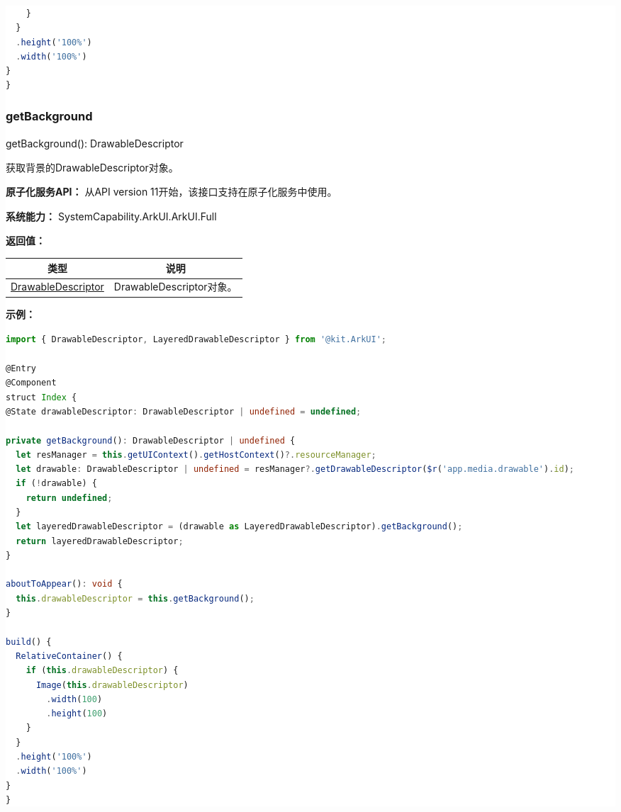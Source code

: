  ```ts
      }
    }
    .height('100%')
    .width('100%')
  }
}
  ```

### getBackground

getBackground(): DrawableDescriptor

获取背景的DrawableDescriptor对象。

**原子化服务API：** 从API version 11开始，该接口支持在原子化服务中使用。

**系统能力：** SystemCapability.ArkUI.ArkUI.Full

**返回值：**

| 类型                                       | 说明                   |
| ---------------------------------------- | -------------------- |
| [DrawableDescriptor](#drawabledescriptor) | DrawableDescriptor对象。 |

**示例：**
  ```ts
import { DrawableDescriptor, LayeredDrawableDescriptor } from '@kit.ArkUI';

@Entry
@Component
struct Index {
  @State drawableDescriptor: DrawableDescriptor | undefined = undefined;

  private getBackground(): DrawableDescriptor | undefined {
    let resManager = this.getUIContext().getHostContext()?.resourceManager;
    let drawable: DrawableDescriptor | undefined = resManager?.getDrawableDescriptor($r('app.media.drawable').id);
    if (!drawable) {
      return undefined;
    }
    let layeredDrawableDescriptor = (drawable as LayeredDrawableDescriptor).getBackground();
    return layeredDrawableDescriptor;
  }

  aboutToAppear(): void {
    this.drawableDescriptor = this.getBackground();
  }

  build() {
    RelativeContainer() {
      if (this.drawableDescriptor) {
        Image(this.drawableDescriptor)
          .width(100)
          .height(100)
      }
    }
    .height('100%')
    .width('100%')
  }
}
  ```
